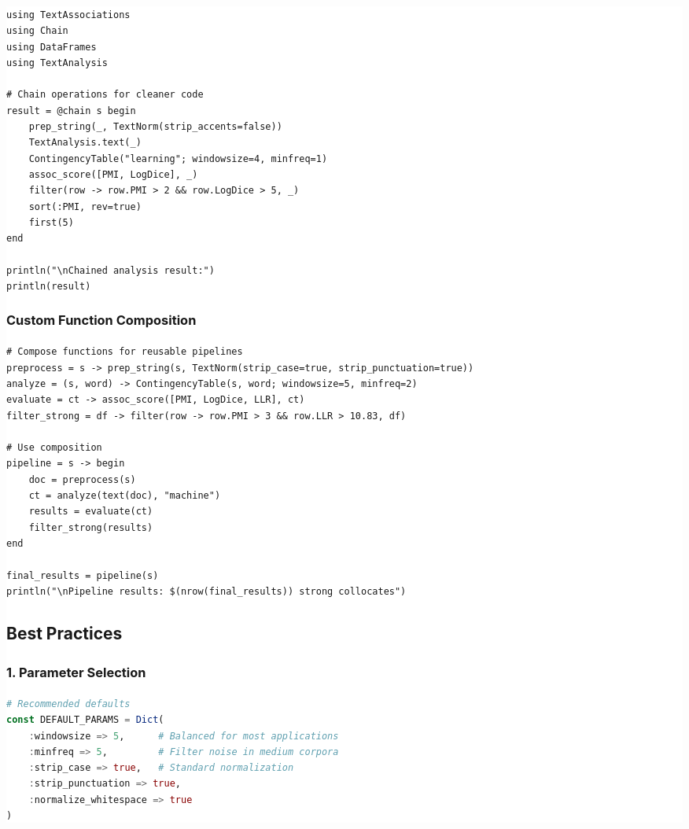 ```@example shared_context
using TextAssociations
using Chain
using DataFrames
using TextAnalysis

# Chain operations for cleaner code
result = @chain s begin
    prep_string(_, TextNorm(strip_accents=false))
    TextAnalysis.text(_)
    ContingencyTable("learning"; windowsize=4, minfreq=1)
    assoc_score([PMI, LogDice], _)
    filter(row -> row.PMI > 2 && row.LogDice > 5, _)
    sort(:PMI, rev=true)
    first(5)
end

println("\nChained analysis result:")
println(result)
```

### Custom Function Composition

```@example shared_context
# Compose functions for reusable pipelines
preprocess = s -> prep_string(s, TextNorm(strip_case=true, strip_punctuation=true))
analyze = (s, word) -> ContingencyTable(s, word; windowsize=5, minfreq=2)
evaluate = ct -> assoc_score([PMI, LogDice, LLR], ct)
filter_strong = df -> filter(row -> row.PMI > 3 && row.LLR > 10.83, df)

# Use composition
pipeline = s -> begin
    doc = preprocess(s)
    ct = analyze(text(doc), "machine")
    results = evaluate(ct)
    filter_strong(results)
end

final_results = pipeline(s)
println("\nPipeline results: $(nrow(final_results)) strong collocates")
```

## Best Practices

### 1. Parameter Selection

```julia
# Recommended defaults
const DEFAULT_PARAMS = Dict(
    :windowsize => 5,      # Balanced for most applications
    :minfreq => 5,         # Filter noise in medium corpora
    :strip_case => true,   # Standard normalization
    :strip_punctuation => true,
    :normalize_whitespace => true
)
```
